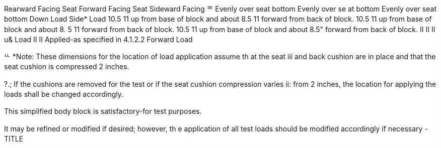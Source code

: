 Rearward Facing 
Seat 
Forward Facing 
Seat 
Sideward Facing 
ᄒ 
Evenly over seat 
bottom 
Evenly over se at 
bottom 
Evenly over seat 
bottom 
Down 
Load 
Side* 
Load 
10.5 11 up from base 
of block and about 
8.5 11 forward from 
back of block. 
10.5 11 up from base 
of block and about 
8. 5 
11 forward from 
back of block. 
10.5 11 up from base 
of block and about 
8.5" forward from 
back of block. 
II 
II 
II 
u& 
Load 
II 
II 
Applied-as specified 
in 4.1.2.2 
Forward 
Load 

ᄔ *Note: 
These dimensions for the location of load application assume th at the seat iii and back cushion are in place and that the seat cushion is compressed 2 inches. 

?.; 
If the cushions are removed for the test or if the seat cushion compression varies ii: 
from 2 inches, the location for applying the loads shall be changed accordingly. 

This simplified body block is satisfactory-for test purposes. 

It may be refined or modified if desired; however, th e application of all test loads should be modified accordingly if necessary - 
TITLE 
